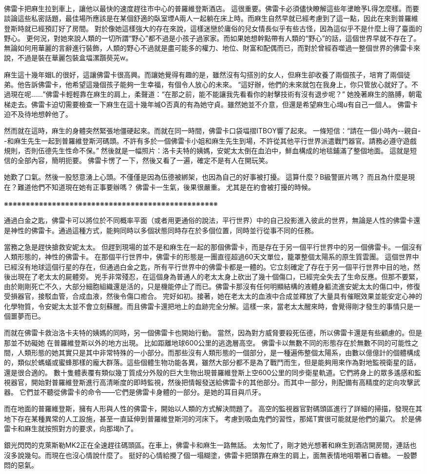 
佛雷卡把麻生拉到車上，讓他以最快的速度趕往市中心的普羅維登斯酒店。
這很重要。佛雷卡必須儘快瞭解這些年堻瞼芧L得怎麼樣。而要談論這些私密話題，最佳場所應該是在某個舒適的臥室堙A兩人一起躺在床上時。而麻生自然早就已經考慮到了這一點，因此在來到普羅維登斯時就已經預訂好了房間。
對於像她這樣強大的存在來說，這樣迷戀於庸俗的兒女情長似乎有些古怪，因為這似乎不是什麼上得了臺面的野心。
更何況，對她來說人類的一切所謂“野心”都不過是小孩子過家家。而如果她想幹點帶有人類的“野心”的話，這個世界早就不存在了。
無論如何用華麗的言辭進行裝飾，人類的野心不過就是盡可能多的權力、地位、財富和配偶而已，而對於曾經吞噬過一整個世界的佛雷卡來說，不過是裝在華麗包裝盒堛漯躓藀茪w。

麻生這十幾年媢L的很好，這讓佛雷卡很高興。而讓她覺得有趣的是，雖然沒有勾搭別的女人，但麻生卻收養了兩個孩子，培育了兩個徒弟。他告訴佛雷卡，他希望這幾個孩子能夠一生幸福，有個令人放心的未來。
“這好辦，他們的未來就包在我身上，你只管放心就好了。不過現在呢……”佛雷卡輕輕靠在麻生的肩上，柔聲道：“在那之前，能不能讓我先看看你的射擊技術有沒有退步呢？”
她挽著麻生的胳膊，朝電梯走去。佛雷卡迫切需要檢查一下麻生在這十幾年堿O否真的有為她守貞。雖然她並不介意，但還是希望麻生心堨u有自己一個人。
佛雷卡迫不及待地想幹他了。

然而就在這時，麻生的身體突然緊張地僵硬起來。而就在同一時間，佛雷卡口袋堛摺ITBOY響了起來。
一條短信：“請在一個小時內--親自--和麻生先生一起到普羅維登斯河碼頭。不許有多於一個佛雷卡小姐和麻生先生到場，不許從其他平行世界派遣戰鬥器官。請務必遵守遊戲規則，否則伍德先生性命不保。”
然後就是一幅照片：洛卡夫特的姨媽，安妮太太倒在血泊中，鮮血構成的地毯鋪滿了整個地面。
這就是短信的全部內容，簡明扼要。
佛雷卡愣了一下，然後又看了一遍，確定不是有人在開玩笑。

她歎了口氣。然後一股怒意湧上心頭。不僅僅是因為伍德被綁架，也因為自己的好事被打擾。
這算什麼？B級警匪片嗎？
而且為什麼是現在？難道他們不知道現在她有正事要辦嗎？
佛雷卡一生氣，後果很嚴重。
尤其是在約會被打擾的時候。


※※※※※※※※※※※※※※※※※※※※※※※※※※※※※※※※※※※※※※※※※※※※※※※※※


通過白金之匙，佛雷卡可以將位於不同概率平面（或者用更通俗的說法，平行世界）中的自己投影進入彼此的世界，無論是人性的佛雷卡還是神性的佛雷卡。通過這種方式，能夠同時以多個狀態同時存在於多個位置，同時並行從事不同的任務。

當務之急是趕快搶救安妮太太。
但趕到現場的並不是和麻生在一起的那個佛雷卡，而是存在于另一個平行世界中的另一個佛雷卡。一個沒有人類形態的，神性的佛雷卡。
在那個平行世界中，佛雷卡的形態是一團直徑超過60天文單位，籠罩整個太陽系的原生質雲團。
這個世界中已經沒有地球這個行星的存在，但通過白金之匙，所有平行世界中的佛雷卡都是一體的。它立刻確定了存在于另一個平行世界中目的地，然後出現在了老太太的屍體旁。
兇手非常殘忍，在這個身為普通人的老太太身上砍出了幾十個傷口，已經完全失去了生命反應。但那不要緊，由於剛剛死亡不久，大部分細胞組織還是活的，只是機能停止了而已。佛雷卡那沒有任何明顯結構的液體身軀流進安妮太太的傷口中，修復受損器官，接駁血管，合成血液，然後令傷口癒合。
完好如初。接著，她在老太太的血液中合成並釋放了大量具有催眠效果並能安定心神的化學物質，令安妮太太並不會立刻蘇醒。而且佛雷卡還把地上的血跡完全分解。這樣一來，當老太太醒來時，會覺得剛才發生的事情只是一個噩夢而已。

而就在佛雷卡救治洛卡夫特的姨媽的同時，另一個佛雷卡也開始行動。
當然，因為對方威脅要殺死伍德，所以佛雷卡還是有些顧慮的。但是那並不妨礙她 在普羅維登斯以外的地方出現。
比如距離地球600公里的逃逸層高空。
佛雷卡以無數不同的形態存在於無數不同的可能性之間，人類形態的她其實只是其中非常特殊的一小部分。而那些沒有人類形態的一個部分，是一種遍佈整個太陽系，由數以億億計的個體構成的，類似於螞蟻或蜜蜂那樣的龐大群落。這些個體生物功能各異，雖然大部分都不是為了戰鬥而生，但是能夠用來作為對地監視衛星的話，還是很合適的。
數十隻體表覆有類似幾丁質成分外殼的巨大生物出現普羅維登斯上空600公里的同步衛星軌道。它們將身上的眾多遙感和監視器官，開始對普羅維登斯進行高清晰度的即時監視，然後把情報發送給佛雷卡的其他部分。而其中一部分，則配備有高精度的定向攻擊武器。
它們並不聽從佛雷卡的命令——它們是佛雷卡身體的一部分。是她的耳目與爪牙。

而在地面的普羅維登斯，擁有人形與人性的佛雷卡，開始以人類的方式解決問題了。
高空的監視器官對碼頭區進行了詳細的掃描，發現在其地下存在某種異常的人工設施，甚至一直延伸到普羅維登斯河的河床下。
考慮到吸血鬼們的習性，那婼T實很可能就是他們的巢穴。
於是佛雷卡和麻生就按照對方的要求，向那堨h了。

銀光閃閃的克萊斯勒MK2正在全速趕往碼頭區。在車上，佛雷卡和麻生一路無話。
太匆忙了，剛才她光想著和麻生到酒店開房間，連話也沒多說幾句。而現在也沒心情說什麼了。
挺好的心情給攪了個一塌糊塗，佛雷卡把頭靠在麻生的肩上，面無表情地咀嚼著口香糖。
一股鬱悶的惡氣。
